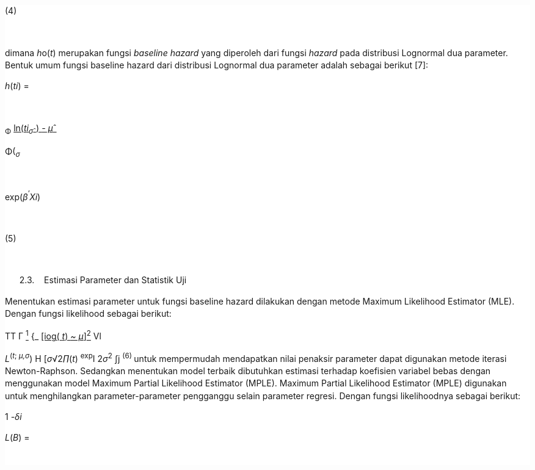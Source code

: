 <p><span class="font11">(4)</span></p>
</div><br clear="all">
<p><span class="font11">dimana </span><span class="font11" style="font-style:italic;">h</span><span class="font8">o</span><span class="font11">(</span><span class="font11" style="font-style:italic;">t</span><span class="font11">) merupakan fungsi </span><span class="font11" style="font-style:italic;">baseline hazard</span><span class="font11"> yang diperoleh dari fungsi </span><span class="font11" style="font-style:italic;">hazard</span><span class="font11"> pada distribusi Lognormal dua parameter. Bentuk umum fungsi baseline hazard dari distribusi Lognormal dua parameter adalah sebagai berikut [7]:</span></p>
<div>
<p><span class="font11" style="font-style:italic;">h</span><span class="font11">(</span><span class="font11" style="font-style:italic;">t</span><span class="font8" style="font-style:italic;">i</span><span class="font11">) =</span></p>
</div><br clear="all">
<div>
<p><span class="font11"><sub>Φ</sub> </span><span class="font11" style="text-decoration:underline;">ln(</span><span class="font11" style="font-style:italic;text-decoration:underline;">t</span><span class="font8" style="font-style:italic;text-decoration:underline;">i</span><span class="font11" style="font-style:italic;text-decoration:underline;"><sub>σ</sub></span><span class="font11" style="text-decoration:underline;"><sub>ˆ</sub>) </span><span class="font11" style="font-style:italic;text-decoration:underline;">- µ</span><span class="font11" style="text-decoration:underline;">ˆ</span></p>
<p><span class="font11">Φ(</span><span class="font11" style="font-style:italic;"><sub>σ</sub></span></p>
</div><br clear="all">
<div>
<p><span class="font11">exp(</span><span class="font11" style="font-style:italic;">β</span><span class="font8" style="font-style:italic;"><sup>′</sup></span><span class="font11" style="font-style:italic;">X</span><span class="font8" style="font-style:italic;">i</span><span class="font11">)</span></p>
</div><br clear="all">
<div>
<p><span class="font11">(5)</span></p>
</div><br clear="all">
<ul style="list-style:none;"><li>
<p><span class="font11">2.3. &nbsp;&nbsp;&nbsp;Estimasi Parameter dan Statistik Uji</span></p></li></ul>
<p><span class="font11">Menentukan estimasi parameter untuk fungsi baseline hazard dilakukan dengan metode Maximum Likelihood Estimator (MLE). Dengan fungsi likelihood sebagai berikut:</span></p>
<p><span class="font8">TT </span><span class="font11">Γ </span><span class="font11" style="text-decoration:underline;"><sup>1</sup></span><span class="font11"> {_ </span><span class="font11" style="text-decoration:underline;">[iog( </span><span class="font11" style="font-style:italic;text-decoration:underline;">t</span><span class="font11" style="text-decoration:underline;">) </span><span class="font11" style="font-style:italic;text-decoration:underline;">~ μ</span><span class="font11" style="text-decoration:underline;">]</span><span class="font8" style="text-decoration:underline;"><sup>2</sup></span><span class="font8"> </span><span class="font11">Vl</span></p>
<p><span class="font11" style="font-style:italic;">L</span><span class="font11"><sup>(</sup></span><span class="font11" style="font-style:italic;"><sup>t</sup></span><span class="font11"><sup>; </sup></span><span class="font11" style="font-style:italic;"><sup>μ,σ</sup></span><span class="font11">) H [</span><span class="font11" style="font-style:italic;">σ</span><span class="font11">√2</span><span class="font11" style="font-style:italic;">∏</span><span class="font11">(</span><span class="font11" style="font-style:italic;">t</span><span class="font11">) <sup>exp</sup>I 2</span><span class="font11" style="font-style:italic;">σ</span><span class="font8"><sup>2</sup> </span><span class="font11">∫j <sup>(6) </sup>untuk mempermudah mendapatkan nilai penaksir parameter dapat digunakan metode iterasi Newton-Raphson. Sedangkan menentukan model terbaik dibutuhkan estimasi terhadap koefisien variabel bebas dengan menggunakan model Maximum Partial Likelihood Estimator (MPLE). Maximum Partial Likelihood Estimator (MPLE) digunakan untuk menghilangkan parameter-parameter pengganggu selain parameter regresi. Dengan fungsi likelihoodnya sebagai berikut:</span></p>
<p><span class="font8">1 </span><span class="font8" style="font-style:italic;">-δ</span><span class="font6" style="font-style:italic;">i</span></p>
<div>
<p><span class="font11" style="font-style:italic;">L</span><span class="font11">(</span><span class="font11" style="font-style:italic;">B</span><span class="font11">) =</span></p>
</div><br clear="all">
<div>
